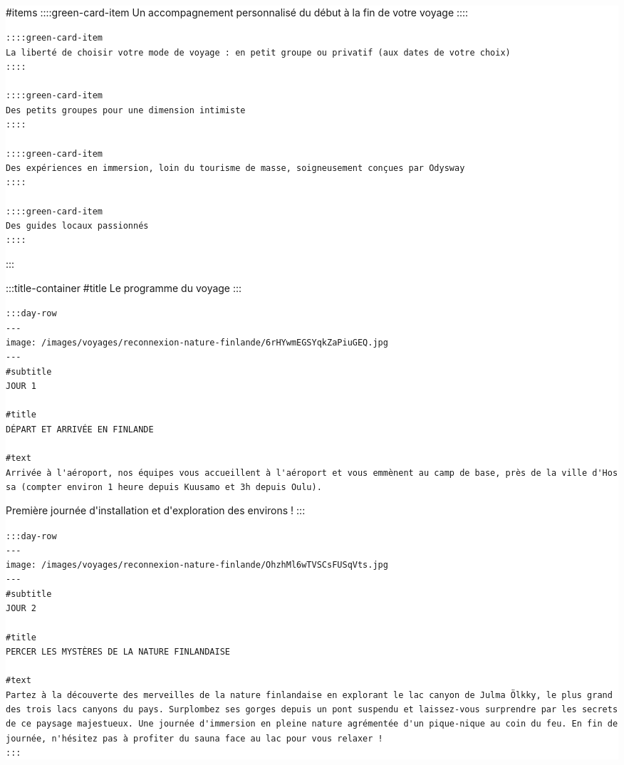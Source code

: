   #items
    ::::green-card-item
    Un accompagnement personnalisé du début à la fin de votre voyage
    ::::

    ::::green-card-item
    La liberté de choisir votre mode de voyage : en petit groupe ou privatif (aux dates de votre choix)
    ::::

    ::::green-card-item
    Des petits groupes pour une dimension intimiste
    ::::

    ::::green-card-item
    Des expériences en immersion, loin du tourisme de masse, soigneusement conçues par Odysway
    ::::

    ::::green-card-item
    Des guides locaux passionnés
    ::::
  :::

  :::title-container
  #title
  Le programme du voyage
  :::

  
    :::day-row
    ---
    image: /images/voyages/reconnexion-nature-finlande/6rHYwmEGSYqkZaPiuGEQ.jpg
    ---
    #subtitle
    JOUR 1

    #title
    DÉPART ET ARRIVÉE EN FINLANDE

    #text
    Arrivée à l'aéroport, nos équipes vous accueillent à l'aéroport et vous emmènent au camp de base, près de la ville d'Hossa (compter environ 1 heure depuis Kuusamo et 3h depuis Oulu).
Première journée d'installation et d'exploration des environs ! 
    :::
    

    :::day-row
    ---
    image: /images/voyages/reconnexion-nature-finlande/OhzhMl6wTVSCsFUSqVts.jpg
    ---
    #subtitle
    JOUR 2

    #title
    PERCER LES MYSTÈRES DE LA NATURE FINLANDAISE

    #text
    Partez à la découverte des merveilles de la nature finlandaise en explorant le lac canyon de Julma Ölkky, le plus grand des trois lacs canyons du pays. Surplombez ses gorges depuis un pont suspendu et laissez-vous surprendre par les secrets de ce paysage majestueux. Une journée d'immersion en pleine nature agrémentée d'un pique-nique au coin du feu. En fin de journée, n'hésitez pas à profiter du sauna face au lac pour vous relaxer !
    :::
    